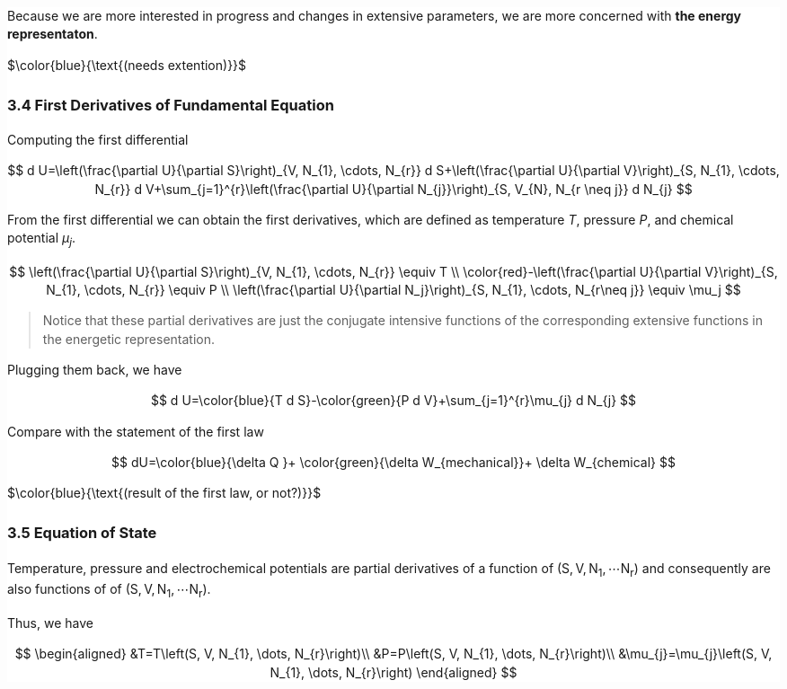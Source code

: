 Because we are more interested in progress and changes in extensive parameters, we are more concerned with **the energy representaton**.

$\color{blue}{\text{(needs extention)}}$

### 3.4 First Derivatives of Fundamental Equation

Computing the first differential

$$
d U=\left(\frac{\partial U}{\partial S}\right)_{V, N_{1}, \cdots, N_{r}} d S+\left(\frac{\partial U}{\partial V}\right)_{S, N_{1}, \cdots, N_{r}} d V+\sum_{j=1}^{r}\left(\frac{\partial U}{\partial N_{j}}\right)_{S, V_{N}, N_{r \neq j}} d N_{j}
$$

From the first differential we can obtain the first derivatives, which are defined as temperature $T$, pressure $P$, and chemical potential $\mu_j$.

$$
\left(\frac{\partial U}{\partial S}\right)_{V, N_{1}, \cdots, N_{r}} \equiv T	\\
\color{red}-\left(\frac{\partial U}{\partial V}\right)_{S, N_{1}, \cdots, N_{r}} \equiv P \\
\left(\frac{\partial U}{\partial N_j}\right)_{S, N_{1}, \cdots, N_{r\neq j}} \equiv \mu_j
$$

>Notice that these partial derivatives are just the conjugate intensive functions of the corresponding extensive functions in the energetic representation.

Plugging them back, we have

$$
d U=\color{blue}{T d S}-\color{green}{P d V}+\sum_{j=1}^{r}\mu_{j} d N_{j}
$$

Compare with the statement of the first law

$$
dU=\color{blue}{\delta Q }+ \color{green}{\delta W_{mechanical}}+ \delta W_{chemical}
$$

$\color{blue}{\text{(result of the first law, or not?)}}$

### 3.5 Equation of State

Temperature, pressure and electrochemical potentials are partial derivatives of a function of $(\mathrm{S}, \mathrm{V}, \mathrm{N}_{1}, \cdots \mathrm{N}_{\mathrm{r}})$ and consequently are also functions of of $(\mathrm{S}, \mathrm{V}, \mathrm{N}_{1}, \cdots \mathrm{N}_{\mathrm{r}})$.

Thus, we have

$$
\begin{aligned}
&T=T\left(S, V, N_{1}, \dots, N_{r}\right)\\
&P=P\left(S, V, N_{1}, \dots, N_{r}\right)\\
&\mu_{j}=\mu_{j}\left(S, V, N_{1}, \dots, N_{r}\right)
\end{aligned}
$$
